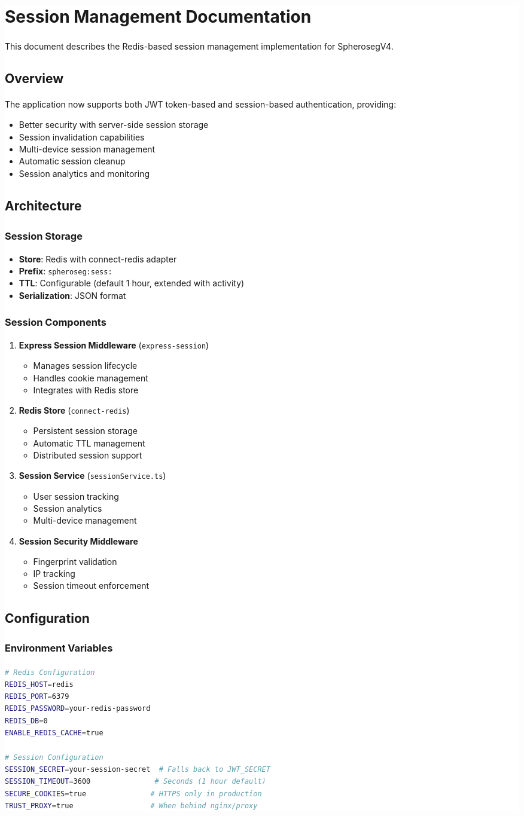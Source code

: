 # Session Management Documentation

This document describes the Redis-based session management implementation for SpherosegV4.

## Overview

The application now supports both JWT token-based and session-based authentication, providing:
- Better security with server-side session storage
- Session invalidation capabilities
- Multi-device session management
- Automatic session cleanup
- Session analytics and monitoring

## Architecture

### Session Storage
- **Store**: Redis with connect-redis adapter
- **Prefix**: `spheroseg:sess:`
- **TTL**: Configurable (default 1 hour, extended with activity)
- **Serialization**: JSON format

### Session Components

1. **Express Session Middleware** (`express-session`)
   - Manages session lifecycle
   - Handles cookie management
   - Integrates with Redis store

2. **Redis Store** (`connect-redis`)
   - Persistent session storage
   - Automatic TTL management
   - Distributed session support

3. **Session Service** (`sessionService.ts`)
   - User session tracking
   - Session analytics
   - Multi-device management

4. **Session Security Middleware**
   - Fingerprint validation
   - IP tracking
   - Session timeout enforcement

## Configuration

### Environment Variables

```bash
# Redis Configuration
REDIS_HOST=redis
REDIS_PORT=6379
REDIS_PASSWORD=your-redis-password
REDIS_DB=0
ENABLE_REDIS_CACHE=true

# Session Configuration
SESSION_SECRET=your-session-secret  # Falls back to JWT_SECRET
SESSION_TIMEOUT=3600               # Seconds (1 hour default)
SECURE_COOKIES=true               # HTTPS only in production
TRUST_PROXY=true                  # When behind nginx/proxy
```
